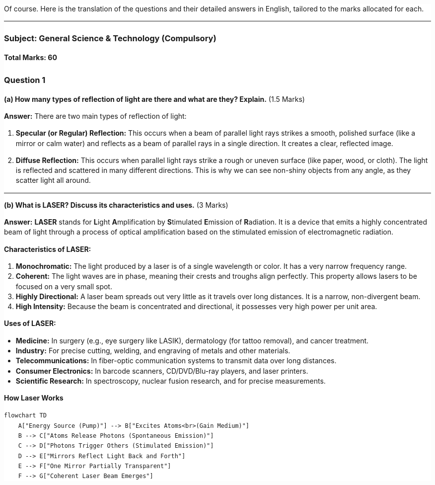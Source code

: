 Of course. Here is the translation of the questions and their detailed answers in English, tailored to the marks allocated for each.

***

### **Subject: General Science & Technology (Compulsory)**
**Total Marks: 60**

### **Question 1**

**(a) How many types of reflection of light are there and what are they? Explain.** (1.5 Marks)

**Answer:**
There are two main types of reflection of light:

1.  **Specular (or Regular) Reflection:** This occurs when a beam of parallel light rays strikes a smooth, polished surface (like a mirror or calm water) and reflects as a beam of parallel rays in a single direction. It creates a clear, reflected image.

2.  **Diffuse Reflection:** This occurs when parallel light rays strike a rough or uneven surface (like paper, wood, or cloth). The light is reflected and scattered in many different directions. This is why we can see non-shiny objects from any angle, as they scatter light all around.

---

**(b) What is LASER? Discuss its characteristics and uses.** (3 Marks)

**Answer:**
**LASER** stands for **L**ight **A**mplification by **S**timulated **E**mission of **R**adiation. It is a device that emits a highly concentrated beam of light through a process of optical amplification based on the stimulated emission of electromagnetic radiation.

**Characteristics of LASER:**
1.  **Monochromatic:** The light produced by a laser is of a single wavelength or color. It has a very narrow frequency range.
2.  **Coherent:** The light waves are in phase, meaning their crests and troughs align perfectly. This property allows lasers to be focused on a very small spot.
3.  **Highly Directional:** A laser beam spreads out very little as it travels over long distances. It is a narrow, non-divergent beam.
4.  **High Intensity:** Because the beam is concentrated and directional, it possesses very high power per unit area.

**Uses of LASER:**
*   **Medicine:** In surgery (e.g., eye surgery like LASIK), dermatology (for tattoo removal), and cancer treatment.
*   **Industry:** For precise cutting, welding, and engraving of metals and other materials.
*   **Telecommunications:** In fiber-optic communication systems to transmit data over long distances.
*   **Consumer Electronics:** In barcode scanners, CD/DVD/Blu-ray players, and laser printers.
*   **Scientific Research:** In spectroscopy, nuclear fusion research, and for precise measurements.

**How Laser Works**
```mermaid
flowchart TD
    A["Energy Source (Pump)"] --> B["Excites Atoms<br>(Gain Medium)"]
    B --> C["Atoms Release Photons (Spontaneous Emission)"]
    C --> D["Photons Trigger Others (Stimulated Emission)"]
    D --> E["Mirrors Reflect Light Back and Forth"]
    E --> F["One Mirror Partially Transparent"]
    F --> G["Coherent Laser Beam Emerges"]

```

